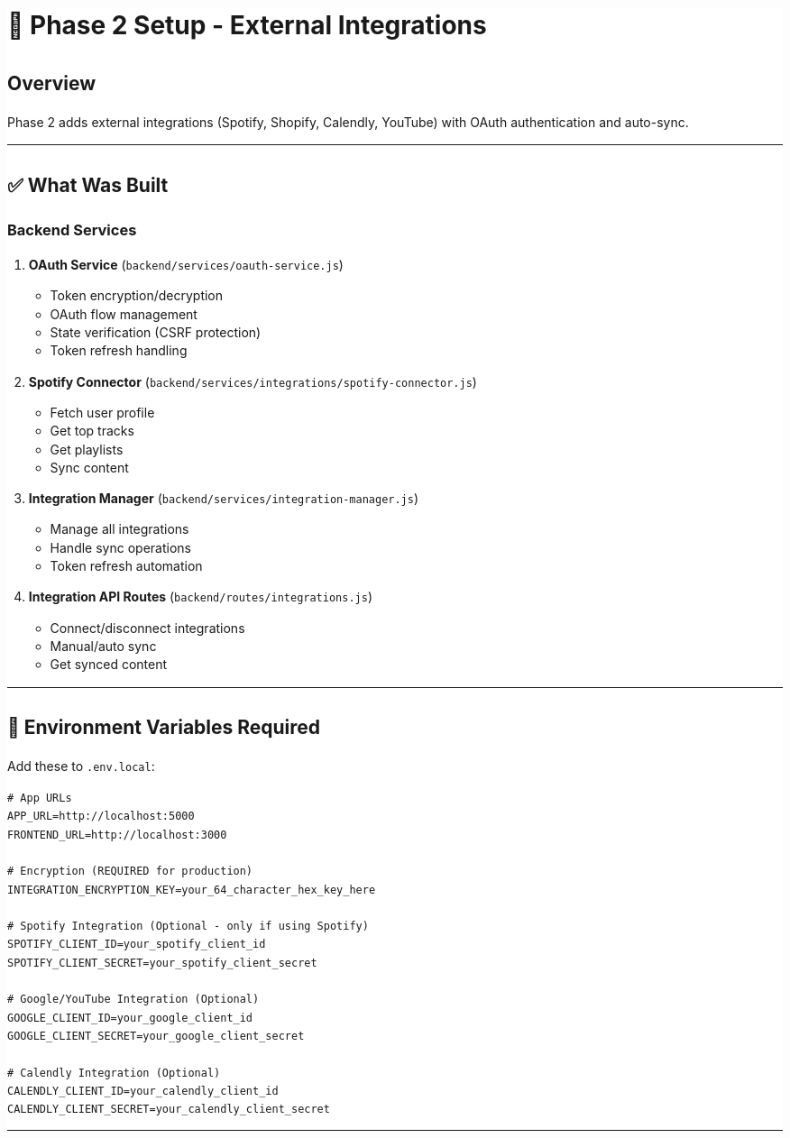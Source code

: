 # 🚀 Phase 2 Setup - External Integrations

## Overview
Phase 2 adds external integrations (Spotify, Shopify, Calendly, YouTube) with OAuth authentication and auto-sync.

---

## ✅ What Was Built

### Backend Services
1. **OAuth Service** (`backend/services/oauth-service.js`)
   - Token encryption/decryption
   - OAuth flow management
   - State verification (CSRF protection)
   - Token refresh handling

2. **Spotify Connector** (`backend/services/integrations/spotify-connector.js`)
   - Fetch user profile
   - Get top tracks
   - Get playlists
   - Sync content

3. **Integration Manager** (`backend/services/integration-manager.js`)
   - Manage all integrations
   - Handle sync operations
   - Token refresh automation

4. **Integration API Routes** (`backend/routes/integrations.js`)
   - Connect/disconnect integrations
   - Manual/auto sync
   - Get synced content

---

## 🔧 Environment Variables Required

Add these to `.env.local`:

```env
# App URLs
APP_URL=http://localhost:5000
FRONTEND_URL=http://localhost:3000

# Encryption (REQUIRED for production)
INTEGRATION_ENCRYPTION_KEY=your_64_character_hex_key_here

# Spotify Integration (Optional - only if using Spotify)
SPOTIFY_CLIENT_ID=your_spotify_client_id
SPOTIFY_CLIENT_SECRET=your_spotify_client_secret

# Google/YouTube Integration (Optional)
GOOGLE_CLIENT_ID=your_google_client_id
GOOGLE_CLIENT_SECRET=your_google_client_secret

# Calendly Integration (Optional)
CALENDLY_CLIENT_ID=your_calendly_client_id
CALENDLY_CLIENT_SECRET=your_calendly_client_secret
```

---